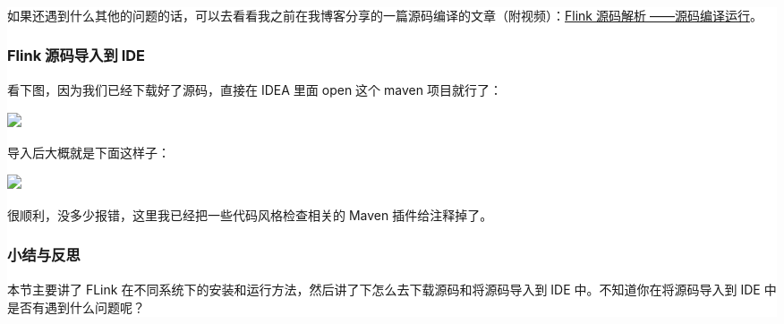 
如果还遇到什么其他的问题的话，可以去看看我之前在我博客分享的一篇源码编译的文章（附视频）：[Flink 源码解析 ——源码编译运行](http://www.54tianzhisheng.cn/2019/01/30/Flink-code-compile/)。

### Flink 源码导入到 IDE

看下图，因为我们已经下载好了源码，直接在 IDEA 里面 open 这个 maven 项目就行了：

![](https://zhisheng-blog.oss-cn-hangzhou.aliyuncs.com/images/1CP82X.jpg)

导入后大概就是下面这样子：

![](https://zhisheng-blog.oss-cn-hangzhou.aliyuncs.com/images/olmtP4.jpg)

很顺利，没多少报错，这里我已经把一些代码风格检查相关的 Maven 插件给注释掉了。

### 小结与反思

本节主要讲了 FLink 在不同系统下的安装和运行方法，然后讲了下怎么去下载源码和将源码导入到 IDE 中。不知道你在将源码导入到 IDE
中是否有遇到什么问题呢？


